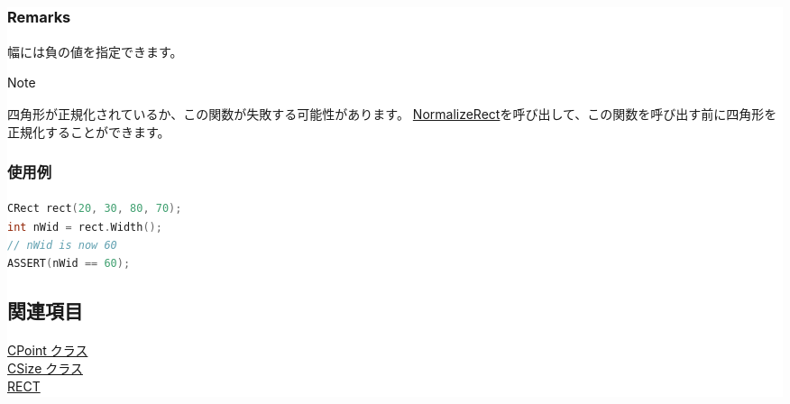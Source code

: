 ### <a name="remarks"></a>Remarks

幅には負の値を指定できます。

> [!NOTE]
>  四角形が正規化されているか、この関数が失敗する可能性があります。 [NormalizeRect](#normalizerect)を呼び出して、この関数を呼び出す前に四角形を正規化することができます。

### <a name="example"></a>使用例

```cpp
CRect rect(20, 30, 80, 70);
int nWid = rect.Width();
// nWid is now 60
ASSERT(nWid == 60);
```

## <a name="see-also"></a>関連項目

[CPoint クラス](cpoint-class.md)<br/>
[CSize クラス](csize-class.md)<br/>
[RECT](/windows/win32/api/windef/ns-windef-rect)

